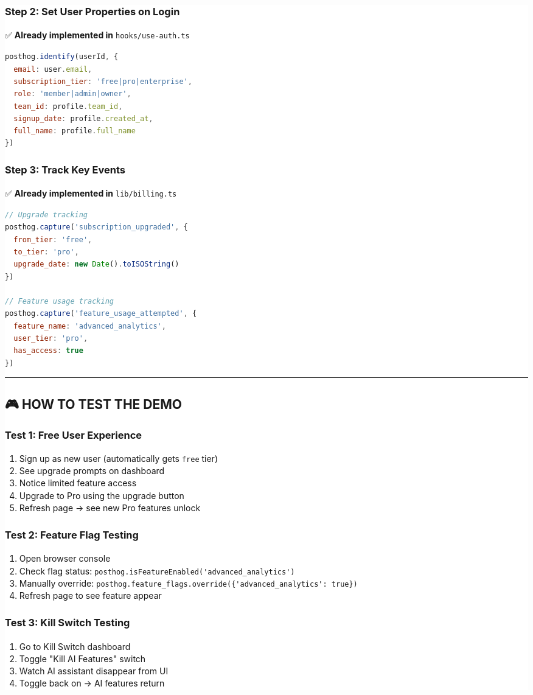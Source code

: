 ### **Step 2: Set User Properties on Login**
✅ **Already implemented in** `hooks/use-auth.ts`

```javascript
posthog.identify(userId, {
  email: user.email,
  subscription_tier: 'free|pro|enterprise',
  role: 'member|admin|owner', 
  team_id: profile.team_id,
  signup_date: profile.created_at,
  full_name: profile.full_name
})
```

### **Step 3: Track Key Events**
✅ **Already implemented in** `lib/billing.ts`

```javascript
// Upgrade tracking
posthog.capture('subscription_upgraded', {
  from_tier: 'free',
  to_tier: 'pro',
  upgrade_date: new Date().toISOString()
})

// Feature usage tracking  
posthog.capture('feature_usage_attempted', {
  feature_name: 'advanced_analytics',
  user_tier: 'pro',
  has_access: true
})
```

---

## 🎮 **HOW TO TEST THE DEMO**

### **Test 1: Free User Experience**
1. Sign up as new user (automatically gets `free` tier)
2. See upgrade prompts on dashboard
3. Notice limited feature access
4. Upgrade to Pro using the upgrade button
5. Refresh page → see new Pro features unlock

### **Test 2: Feature Flag Testing**  
1. Open browser console
2. Check flag status: `posthog.isFeatureEnabled('advanced_analytics')`
3. Manually override: `posthog.feature_flags.override({'advanced_analytics': true})`
4. Refresh page to see feature appear

### **Test 3: Kill Switch Testing**
1. Go to Kill Switch dashboard
2. Toggle "Kill AI Features" switch
3. Watch AI assistant disappear from UI
4. Toggle back on → AI features return
